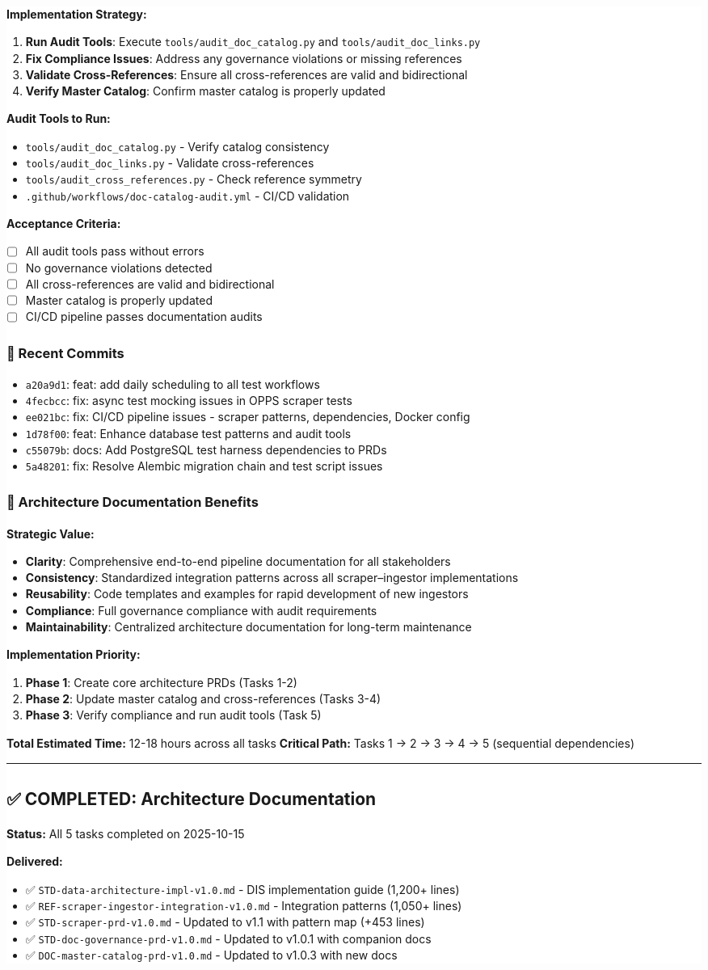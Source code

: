 **Implementation Strategy:**
1. **Run Audit Tools**: Execute `tools/audit_doc_catalog.py` and `tools/audit_doc_links.py`
2. **Fix Compliance Issues**: Address any governance violations or missing references
3. **Validate Cross-References**: Ensure all cross-references are valid and bidirectional
4. **Verify Master Catalog**: Confirm master catalog is properly updated

**Audit Tools to Run:**
- `tools/audit_doc_catalog.py` - Verify catalog consistency
- `tools/audit_doc_links.py` - Validate cross-references
- `tools/audit_cross_references.py` - Check reference symmetry
- `.github/workflows/doc-catalog-audit.yml` - CI/CD validation

**Acceptance Criteria:**
- [ ] All audit tools pass without errors
- [ ] No governance violations detected
- [ ] All cross-references are valid and bidirectional
- [ ] Master catalog is properly updated
- [ ] CI/CD pipeline passes documentation audits

### 🔗 Recent Commits
- `a20a9d1`: feat: add daily scheduling to all test workflows
- `4fecbcc`: fix: async test mocking issues in OPPS scraper tests
- `ee021bc`: fix: CI/CD pipeline issues - scraper patterns, dependencies, Docker config
- `1d78f00`: feat: Enhance database test patterns and audit tools
- `c55079b`: docs: Add PostgreSQL test harness dependencies to PRDs
- `5a48201`: fix: Resolve Alembic migration chain and test script issues

### 🎯 Architecture Documentation Benefits

**Strategic Value:**
- **Clarity**: Comprehensive end-to-end pipeline documentation for all stakeholders
- **Consistency**: Standardized integration patterns across all scraper–ingestor implementations
- **Reusability**: Code templates and examples for rapid development of new ingestors
- **Compliance**: Full governance compliance with audit requirements
- **Maintainability**: Centralized architecture documentation for long-term maintenance

**Implementation Priority:**
1. **Phase 1**: Create core architecture PRDs (Tasks 1-2)
2. **Phase 2**: Update master catalog and cross-references (Tasks 3-4)
3. **Phase 3**: Verify compliance and run audit tools (Task 5)

**Total Estimated Time:** 12-18 hours across all tasks
**Critical Path:** Tasks 1 → 2 → 3 → 4 → 5 (sequential dependencies)

---

## ✅ COMPLETED: Architecture Documentation

**Status:** All 5 tasks completed on 2025-10-15

**Delivered:**
- ✅ `STD-data-architecture-impl-v1.0.md` - DIS implementation guide (1,200+ lines)
- ✅ `REF-scraper-ingestor-integration-v1.0.md` - Integration patterns (1,050+ lines)
- ✅ `STD-scraper-prd-v1.0.md` - Updated to v1.1 with pattern map (+453 lines)
- ✅ `STD-doc-governance-prd-v1.0.md` - Updated to v1.0.1 with companion docs
- ✅ `DOC-master-catalog-prd-v1.0.md` - Updated to v1.0.3 with new docs
